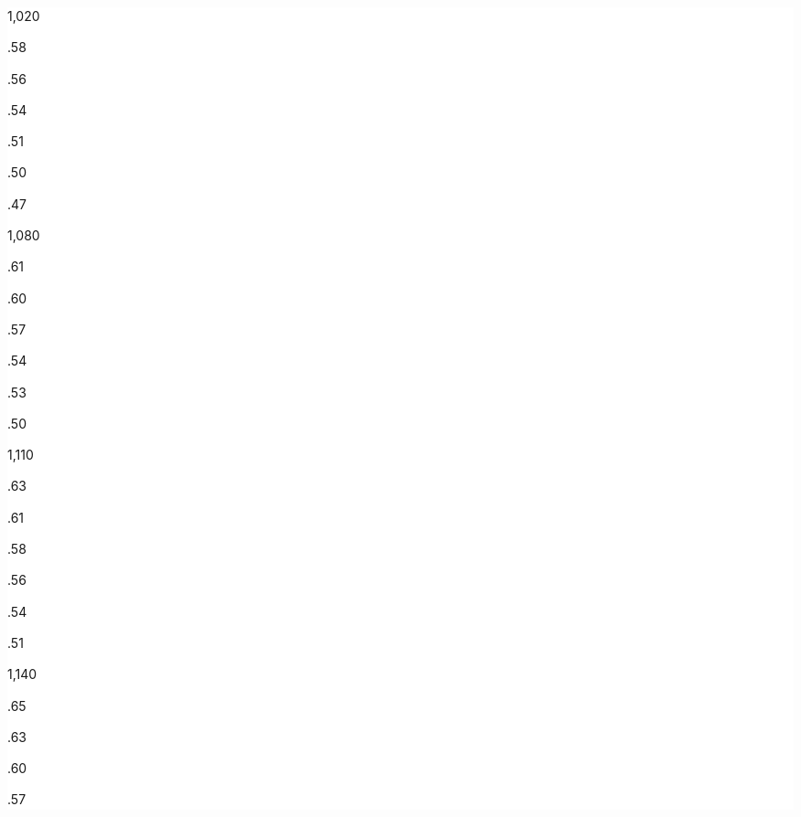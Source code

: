 <tr>

<td><p>1,020</p></td>

<td><p>.58</p></td>

<td><p>.56</p></td>

<td><p>.54</p></td>

<td><p>.51</p></td>

<td><p>.50</p></td>

<td><p>.47</p></td>

</tr>

<tr>

<td><p>1,080</p></td>

<td><p>.61</p></td>

<td><p>.60</p></td>

<td><p>.57</p></td>

<td><p>.54</p></td>

<td><p>.53</p></td>

<td><p>.50</p></td>

</tr>

<tr>

<td><p>1,110</p></td>

<td><p>.63</p></td>

<td><p>.61</p></td>

<td><p>.58</p></td>

<td><p>.56</p></td>

<td><p>.54</p></td>

<td><p>.51</p></td>

</tr>

<tr>

<td><p>1,140</p></td>

<td><p>.65</p></td>

<td><p>.63</p></td>

<td><p>.60</p></td>

<td><p>.57</p></td>
